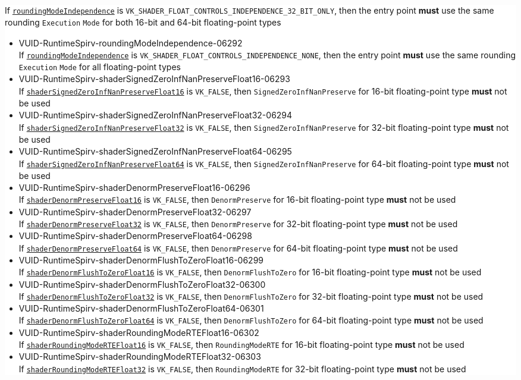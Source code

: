   If [`roundingModeIndependence`](https://registry.khronos.org/vulkan/specs/latest/html/vkspec.html#features-roundingModeIndependence) is `VK_SHADER_FLOAT_CONTROLS_INDEPENDENCE_32_BIT_ONLY`, then the entry point **must** use the same rounding `Execution` `Mode` for both 16-bit and 64-bit floating-point types
- [](#VUID-RuntimeSpirv-roundingModeIndependence-06292)VUID-RuntimeSpirv-roundingModeIndependence-06292  
  If [`roundingModeIndependence`](https://registry.khronos.org/vulkan/specs/latest/html/vkspec.html#features-roundingModeIndependence) is `VK_SHADER_FLOAT_CONTROLS_INDEPENDENCE_NONE`, then the entry point **must** use the same rounding `Execution` `Mode` for all floating-point types
- [](#VUID-RuntimeSpirv-shaderSignedZeroInfNanPreserveFloat16-06293)VUID-RuntimeSpirv-shaderSignedZeroInfNanPreserveFloat16-06293  
  If [`shaderSignedZeroInfNanPreserveFloat16`](https://registry.khronos.org/vulkan/specs/latest/html/vkspec.html#limits-shaderSignedZeroInfNanPreserveFloat16) is `VK_FALSE`, then `SignedZeroInfNanPreserve` for 16-bit floating-point type **must** not be used
- [](#VUID-RuntimeSpirv-shaderSignedZeroInfNanPreserveFloat32-06294)VUID-RuntimeSpirv-shaderSignedZeroInfNanPreserveFloat32-06294  
  If [`shaderSignedZeroInfNanPreserveFloat32`](https://registry.khronos.org/vulkan/specs/latest/html/vkspec.html#limits-shaderSignedZeroInfNanPreserveFloat32) is `VK_FALSE`, then `SignedZeroInfNanPreserve` for 32-bit floating-point type **must** not be used
- [](#VUID-RuntimeSpirv-shaderSignedZeroInfNanPreserveFloat64-06295)VUID-RuntimeSpirv-shaderSignedZeroInfNanPreserveFloat64-06295  
  If [`shaderSignedZeroInfNanPreserveFloat64`](https://registry.khronos.org/vulkan/specs/latest/html/vkspec.html#limits-shaderSignedZeroInfNanPreserveFloat64) is `VK_FALSE`, then `SignedZeroInfNanPreserve` for 64-bit floating-point type **must** not be used
- [](#VUID-RuntimeSpirv-shaderDenormPreserveFloat16-06296)VUID-RuntimeSpirv-shaderDenormPreserveFloat16-06296  
  If [`shaderDenormPreserveFloat16`](https://registry.khronos.org/vulkan/specs/latest/html/vkspec.html#limits-shaderDenormPreserveFloat16) is `VK_FALSE`, then `DenormPreserve` for 16-bit floating-point type **must** not be used
- [](#VUID-RuntimeSpirv-shaderDenormPreserveFloat32-06297)VUID-RuntimeSpirv-shaderDenormPreserveFloat32-06297  
  If [`shaderDenormPreserveFloat32`](https://registry.khronos.org/vulkan/specs/latest/html/vkspec.html#limits-shaderDenormPreserveFloat32) is `VK_FALSE`, then `DenormPreserve` for 32-bit floating-point type **must** not be used
- [](#VUID-RuntimeSpirv-shaderDenormPreserveFloat64-06298)VUID-RuntimeSpirv-shaderDenormPreserveFloat64-06298  
  If [`shaderDenormPreserveFloat64`](https://registry.khronos.org/vulkan/specs/latest/html/vkspec.html#limits-shaderDenormPreserveFloat64) is `VK_FALSE`, then `DenormPreserve` for 64-bit floating-point type **must** not be used
- [](#VUID-RuntimeSpirv-shaderDenormFlushToZeroFloat16-06299)VUID-RuntimeSpirv-shaderDenormFlushToZeroFloat16-06299  
  If [`shaderDenormFlushToZeroFloat16`](https://registry.khronos.org/vulkan/specs/latest/html/vkspec.html#limits-shaderDenormFlushToZeroFloat16) is `VK_FALSE`, then `DenormFlushToZero` for 16-bit floating-point type **must** not be used
- [](#VUID-RuntimeSpirv-shaderDenormFlushToZeroFloat32-06300)VUID-RuntimeSpirv-shaderDenormFlushToZeroFloat32-06300  
  If [`shaderDenormFlushToZeroFloat32`](https://registry.khronos.org/vulkan/specs/latest/html/vkspec.html#limits-shaderDenormFlushToZeroFloat32) is `VK_FALSE`, then `DenormFlushToZero` for 32-bit floating-point type **must** not be used
- [](#VUID-RuntimeSpirv-shaderDenormFlushToZeroFloat64-06301)VUID-RuntimeSpirv-shaderDenormFlushToZeroFloat64-06301  
  If [`shaderDenormFlushToZeroFloat64`](https://registry.khronos.org/vulkan/specs/latest/html/vkspec.html#limits-shaderDenormFlushToZeroFloat64) is `VK_FALSE`, then `DenormFlushToZero` for 64-bit floating-point type **must** not be used
- [](#VUID-RuntimeSpirv-shaderRoundingModeRTEFloat16-06302)VUID-RuntimeSpirv-shaderRoundingModeRTEFloat16-06302  
  If [`shaderRoundingModeRTEFloat16`](https://registry.khronos.org/vulkan/specs/latest/html/vkspec.html#limits-shaderRoundingModeRTEFloat16) is `VK_FALSE`, then `RoundingModeRTE` for 16-bit floating-point type **must** not be used
- [](#VUID-RuntimeSpirv-shaderRoundingModeRTEFloat32-06303)VUID-RuntimeSpirv-shaderRoundingModeRTEFloat32-06303  
  If [`shaderRoundingModeRTEFloat32`](https://registry.khronos.org/vulkan/specs/latest/html/vkspec.html#limits-shaderRoundingModeRTEFloat32) is `VK_FALSE`, then `RoundingModeRTE` for 32-bit floating-point type **must** not be used